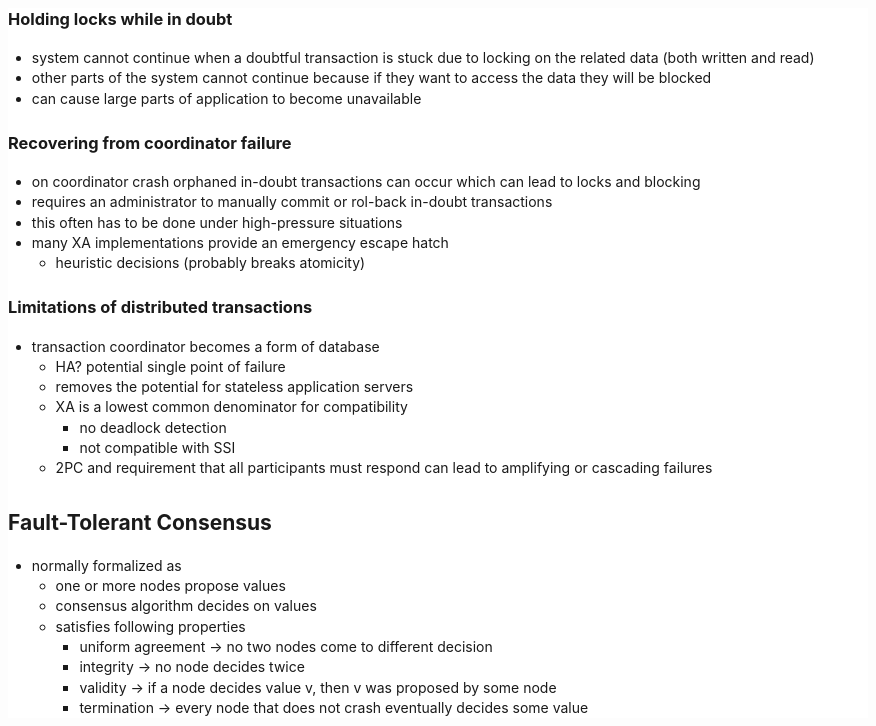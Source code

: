 ### Holding locks while in doubt
- system cannot continue when a doubtful transaction is stuck due to locking on the
  related data (both written and read)
- other parts of the system cannot continue because if they want to access the data
  they will be blocked
- can cause large parts of application to become unavailable

### Recovering from coordinator failure
- on coordinator crash orphaned in-doubt transactions can occur which can lead
  to locks and blocking
- requires an administrator to manually commit or rol-back in-doubt transactions
- this often has to be done under high-pressure situations
- many XA implementations provide an emergency escape hatch
    - heuristic decisions (probably breaks atomicity)

### Limitations of distributed transactions
- transaction coordinator becomes a form of database
    - HA? potential single point of failure
    - removes the potential for stateless application servers
    - XA is a lowest common denominator for compatibility
        - no deadlock detection
        - not compatible with SSI
    - 2PC and requirement that all participants must respond can lead to amplifying
      or cascading failures

## Fault-Tolerant Consensus
- normally formalized as
    - one or more nodes propose values
    - consensus algorithm decides on values
    - satisfies following properties
        - uniform agreement -> no two nodes come to different decision
        - integrity -> no node decides twice
        - validity -> if a node decides value v, then v was proposed by some node
        - termination -> every node that does not crash eventually decides some value
